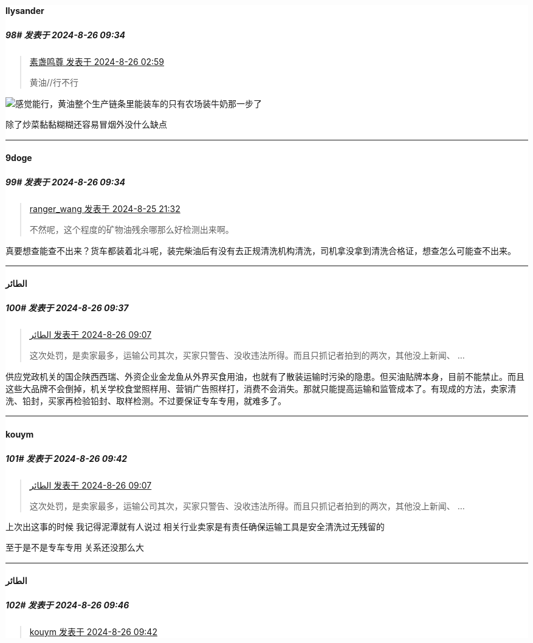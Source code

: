 ####  llysander  
##### 98#       发表于 2024-8-26 09:34

<blockquote><a href="httphttps://bbs.saraba1st.com/2b/forum.php?mod=redirect&amp;goto=findpost&amp;pid=66014050&amp;ptid=2196533" target="_blank">素盏鸣尊 发表于 2024-8-26 02:59</a>

黄油//行不行</blockquote>
<img src="https://static.saraba1st.com/image/smiley/face2017/050.png" referrerpolicy="no-referrer">感觉能行，黄油整个生产链条里能装车的只有农场装牛奶那一步了

除了炒菜黏黏糊糊还容易冒烟外没什么缺点

*****

####  9doge  
##### 99#       发表于 2024-8-26 09:34

<blockquote><a href="httphttps://bbs.saraba1st.com/2b/forum.php?mod=redirect&amp;goto=findpost&amp;pid=66011665&amp;ptid=2196533" target="_blank">ranger_wang 发表于 2024-8-25 21:32</a>

不然呢，这个程度的矿物油残余哪那么好检测出来啊。</blockquote>
真要想查能查不出来？货车都装着北斗呢，装完柴油后有没有去正规清洗机构清洗，司机拿没拿到清洗合格证，想查怎么可能查不出来。

*****

####  الطائر  
##### 100#       发表于 2024-8-26 09:37

<blockquote><a href="httphttps://bbs.saraba1st.com/2b/forum.php?mod=redirect&amp;goto=findpost&amp;pid=66014924&amp;ptid=2196533" target="_blank">الطائر 发表于 2024-8-26 09:07</a>

这次处罚，是卖家最多，运输公司其次，买家只警告、没收违法所得。而且只抓记者拍到的两次，其他没上新闻、 ...</blockquote>
供应党政机关的国企陕西西瑞、外资企业金龙鱼从外界买食用油，也就有了散装运输时污染的隐患。但买油贴牌本身，目前不能禁止。而且这些大品牌不会倒掉，机关学校食堂照样用、营销广告照样打，消费不会消失。那就只能提高运输和监管成本了。有现成的方法，卖家清洗、铅封，买家再检验铅封、取样检测。不过要保证专车专用，就难多了。


*****

####  kouym  
##### 101#       发表于 2024-8-26 09:42

<blockquote><a href="httphttps://bbs.saraba1st.com/2b/forum.php?mod=redirect&amp;goto=findpost&amp;pid=66014924&amp;ptid=2196533" target="_blank">الطائر 发表于 2024-8-26 09:07</a>

这次处罚，是卖家最多，运输公司其次，买家只警告、没收违法所得。而且只抓记者拍到的两次，其他没上新闻、 ...</blockquote>
上次出这事的时候 我记得泥潭就有人说过 相关行业卖家是有责任确保运输工具是安全清洗过无残留的

至于是不是专车专用 关系还没那么大

*****

####  الطائر  
##### 102#       发表于 2024-8-26 09:46

<blockquote><a href="httphttps://bbs.saraba1st.com/2b/forum.php?mod=redirect&amp;goto=findpost&amp;pid=66015325&amp;ptid=2196533" target="_blank">kouym 发表于 2024-8-26 09:42</a>
